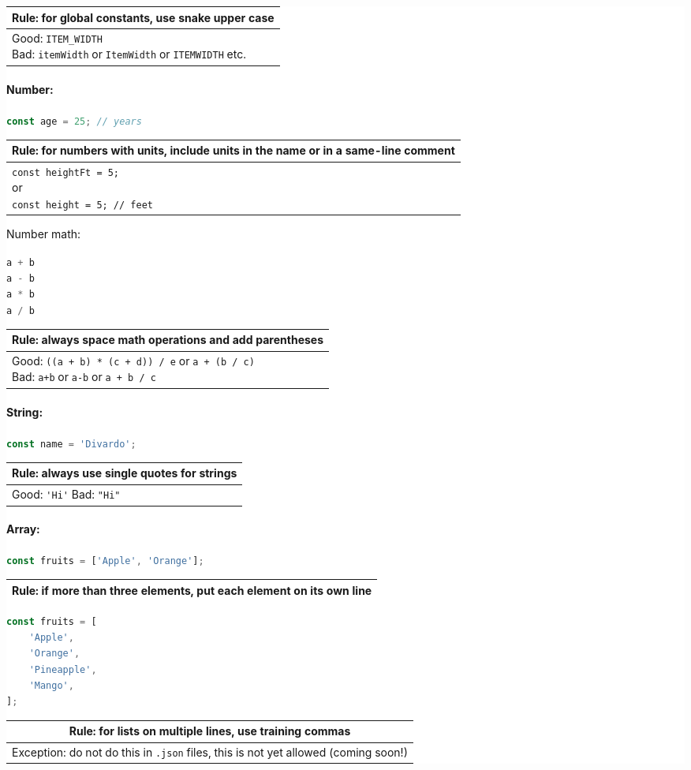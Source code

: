 | Rule: for global constants, use snake upper case |
| --- |
| Good: `ITEM_WIDTH`<br>Bad: `itemWidth` or `ItemWidth` or `ITEMWIDTH` etc. |

#### Number:

```js
const age = 25; // years
```

| Rule: for numbers with units, include units in the name or in a same-line comment |
| --- |
| `const heightFt = 5;`<br>or<br>`const height = 5; // feet` |

Number math:

```js
a + b
a - b
a * b
a / b
```

| Rule: always space math operations and add parentheses |
| --- |
| Good: `((a + b) * (c + d)) / e` or `a + (b / c)`<br>Bad: `a+b` or `a-b` or `a + b / c`

#### String:

```js
const name = 'Divardo';
```

| Rule: always use single quotes for strings |
| --- |
| Good: `'Hi'` Bad: `"Hi"`

#### Array:

```js
const fruits = ['Apple', 'Orange'];
```

| Rule: if more than three elements, put each element on its own line |
| --- |

```js
const fruits = [
    'Apple',
    'Orange',
    'Pineapple',
    'Mango',
];
```

| Rule: for lists on multiple lines, use training commas |
| --- |
| Exception: do not do this in `.json` files, this is not yet allowed (coming soon!) |
